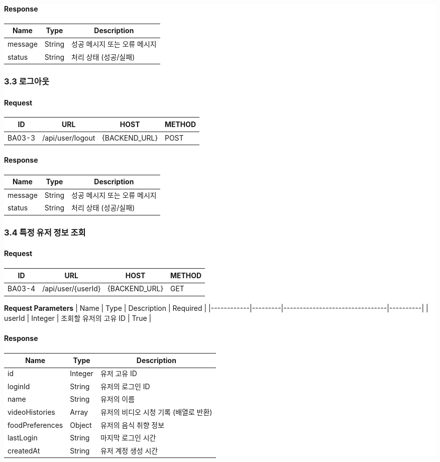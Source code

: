 #### **Response**
| Name       | Type   | Description                          |
|------------|--------|--------------------------------------|
| message    | String | 성공 메시지 또는 오류 메시지        |
| status     | String | 처리 상태 (성공/실패)                |



### 3.3 로그아웃

#### **Request**

| ID     | URL              | HOST        | METHOD  |
|--------|------------------|-------------|---------|
| BA03-3 | /api/user/logout | {BACKEND_URL}  | POST    |


#### **Response**
| Name       | Type   | Description                          |
|------------|--------|--------------------------------------|
| message    | String | 성공 메시지 또는 오류 메시지        |
| status     | String | 처리 상태 (성공/실패)                |


### 3.4 특정 유저 정보 조회

#### **Request**

| ID     | URL               | HOST        | METHOD  |
|--------|-------------------|-------------|---------|
| BA03-4 | /api/user/{userId} | {BACKEND_URL}  | GET     |

**Request Parameters**
| Name       | Type    | Description                    | Required |
|------------|---------|--------------------------------|----------|
| userId     | Integer | 조회할 유저의 고유 ID           | True      |

#### **Response**
| Name            | Type     | Description                                               |
|-----------------|----------|-----------------------------------------------------------|
| id              | Integer  | 유저 고유 ID                                              |
| loginId        | String   | 유저의 로그인 ID                                          |
| name           | String   | 유저의 이름                                               |
| videoHistories | Array    | 유저의 비디오 시청 기록 (배열로 반환)                     |
| foodPreferences| Object   | 유저의 음식 취향 정보                                     |
| lastLogin      | String   | 마지막 로그인 시간                                        |
| createdAt      | String   | 유저 계정 생성 시간                                       |
